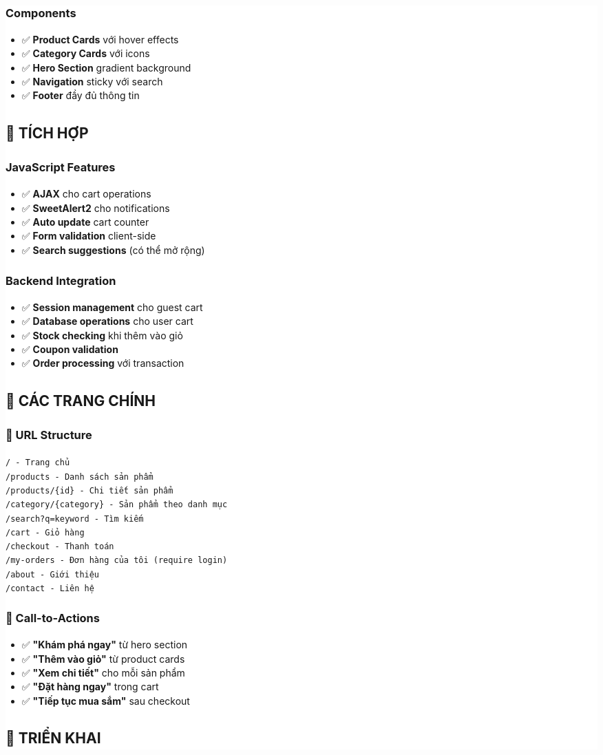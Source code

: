 ### Components
- ✅ **Product Cards** với hover effects
- ✅ **Category Cards** với icons
- ✅ **Hero Section** gradient background
- ✅ **Navigation** sticky với search
- ✅ **Footer** đầy đủ thông tin

## 🔧 TÍCH HỢP

### JavaScript Features
- ✅ **AJAX** cho cart operations
- ✅ **SweetAlert2** cho notifications
- ✅ **Auto update** cart counter
- ✅ **Form validation** client-side
- ✅ **Search suggestions** (có thể mở rộng)

### Backend Integration
- ✅ **Session management** cho guest cart
- ✅ **Database operations** cho user cart
- ✅ **Stock checking** khi thêm vào giỏ
- ✅ **Coupon validation** 
- ✅ **Order processing** với transaction

## 📱 CÁC TRANG CHÍNH

### 🔗 URL Structure
```
/ - Trang chủ
/products - Danh sách sản phẩm
/products/{id} - Chi tiết sản phẩm  
/category/{category} - Sản phẩm theo danh mục
/search?q=keyword - Tìm kiếm
/cart - Giỏ hàng
/checkout - Thanh toán
/my-orders - Đơn hàng của tôi (require login)
/about - Giới thiệu
/contact - Liên hệ
```

### 🎯 Call-to-Actions
- ✅ **"Khám phá ngay"** từ hero section
- ✅ **"Thêm vào giỏ"** từ product cards
- ✅ **"Xem chi tiết"** cho mỗi sản phẩm
- ✅ **"Đặt hàng ngay"** trong cart
- ✅ **"Tiếp tục mua sắm"** sau checkout

## 🚀 TRIỂN KHAI
